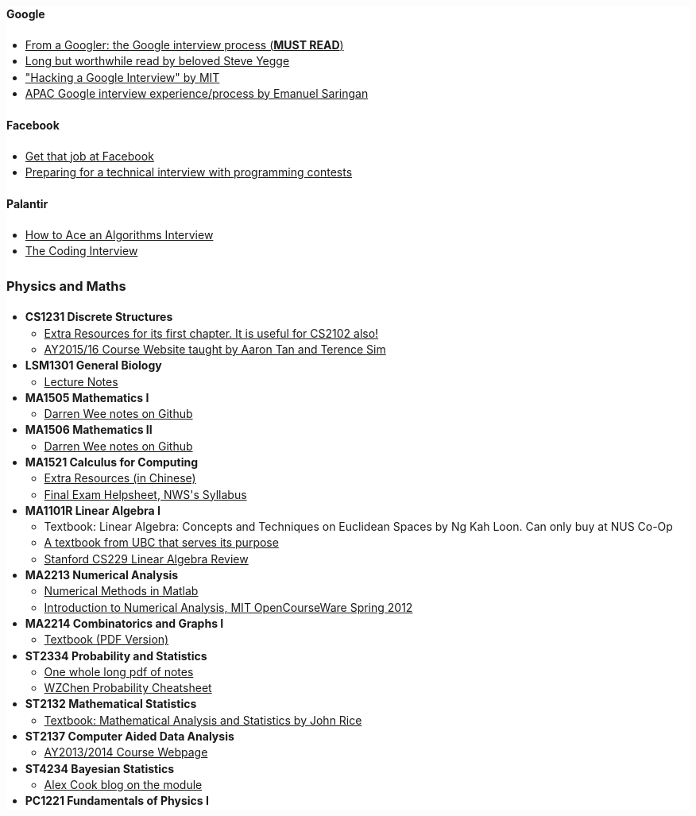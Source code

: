 #### Google
* [From a Googler: the Google interview process (**MUST READ**)](https://www.reddit.com/r/cscareerquestions/comments/1z97rx/from_a_googler_the_google_interview_process)
* [Long but worthwhile read by beloved Steve Yegge](http://steve-yegge.blogspot.sg/2008/03/get-that-job-at-google.html)
* ["Hacking a Google Interview" by MIT](http://courses.csail.mit.edu/iap/interview/materials.php)
* [APAC Google interview experience/process by Emanuel Saringan](http://lambdageek.com/google-interview-experience)

#### Facebook
* [Get that job at Facebook](https://www.facebook.com/notes/facebook-engineering/get-that-job-at-facebook/10150964382448920)
* [Preparing for a technical interview with programming contests](https://www.facebook.com/notes/facebook-engineering/preparing-for-a-technical-interview-with-programming-contests/10151298476823920)

#### Palantir
* [How to Ace an Algorithms Interview](http://www.palantir.com/2011/09/how-to-rock-an-algorithms-interview/)
* [The Coding Interview](http://www.palantir.com/2011/10/the-coding-interview/)

### Physics and Maths
* **CS1231 Discrete Structures** 
  * [Extra Resources for its first chapter. It is useful for CS2102 also!](https://www.coursera.org/course/maththink)
  * [AY2015/16 Course Website taught by Aaron Tan and Terence Sim](http://www.comp.nus.edu.sg/~cs1231/)
* **LSM1301 General Biology**
  * [Lecture Notes](https://onedrive.live.com/redir?resid=FDAC10ED2A7F277D!81451&authkey=!AEr7OnOAscKiJWw&ithint=folder%2cpdf)
* **MA1505 Mathematics I**
  * [Darren Wee notes on Github](https://github.com/darrenwee/nus-ma1505)
* **MA1506 Mathematics II**
  * [Darren Wee notes on Github](https://github.com/darrenwee/nus-ma1506) 
* **MA1521 Calculus for Computing** 
  * [Extra Resources (in Chinese)](https://www.dropbox.com/s/k7sflzv5z67ye29/%E5%BE%AE%E7%A7%AF%E5%88%86%E4%B9%8B%E5%80%9A%E5%A4%A9%E5%AE%9D%E5%89%91.pdf?dl=0)
  * [Final Exam Helpsheet, NWS's Syllabus](https://www.dropbox.com/s/ec4dgu7v7grima4/MA1521%20Final%20Exam%20Helpsheet%20v3-public.pdf?dl=0)
* **MA1101R Linear Algebra I** 
  * Textbook: Linear Algebra: Concepts and Techniques on Euclidean Spaces by Ng Kah Loon. Can only buy at NUS Co-Op
  * [A textbook from UBC that serves its purpose](http://www.math.ubc.ca/~carrell/NB.pdf)
  * [Stanford CS229 Linear Algebra Review](http://cs229.stanford.edu/section/cs229-linalg.pdf)
* **MA2213 Numerical Analysis** 
  * [Numerical Methods in Matlab](http://www.math.ohiou.edu/courses/math3600/book.pdf)
  * [Introduction to Numerical Analysis, MIT OpenCourseWare Spring 2012](http://ocw.mit.edu/courses/mathematics/18-330-introduction-to-numerical-analysis-spring-2012/)
* **MA2214 Combinatorics and Graphs I** 
  * [Textbook (PDF Version)](https://www.dropbox.com/s/q35j3cd68ey13w4/%5BChuan-Chong_C.%2C_Khee-Meng_K.%5D_Principles_and_Tech%28BookZZ.org%29.pdf?dl=0)
* **ST2334 Probability and Statistics**
  * [One whole long pdf of notes](http://www.stat.nus.edu.sg/~staja/st2334/notes_st2334.pdf)
  * [WZChen Probability Cheatsheet](http://www.wzchen.com/probability-cheatsheet)
* **ST2132 Mathematical Statistics** 
  * [Textbook: Mathematical Analysis and Statistics by John Rice](ftp://nozdr.ru/biblioteka/kolxo3/M_Mathematics/MV_Probability/MVsa_Statistics%20and%20applications/Rice%20J.A.%20Mathematical%20statistics%20and%20data%20analysis%20(3ed.,%20Duxbury,%202006)(ISBN%200534399428)(O)(685s)_MVsa_.pdf)
* **ST2137 Computer Aided Data Analysis** 
  * [AY2013/2014 Course Webpage](http://www.stat.nus.edu.sg/~zhangjt/teaching/ST2137/ST2137.htm)
* **ST4234 Bayesian Statistics** 
  * [Alex Cook blog on the module](http://blog.nus.edu.sg/alexcook/teaching/st4234-bayesian-statistics/)  
* **PC1221 Fundamentals of Physics I** 